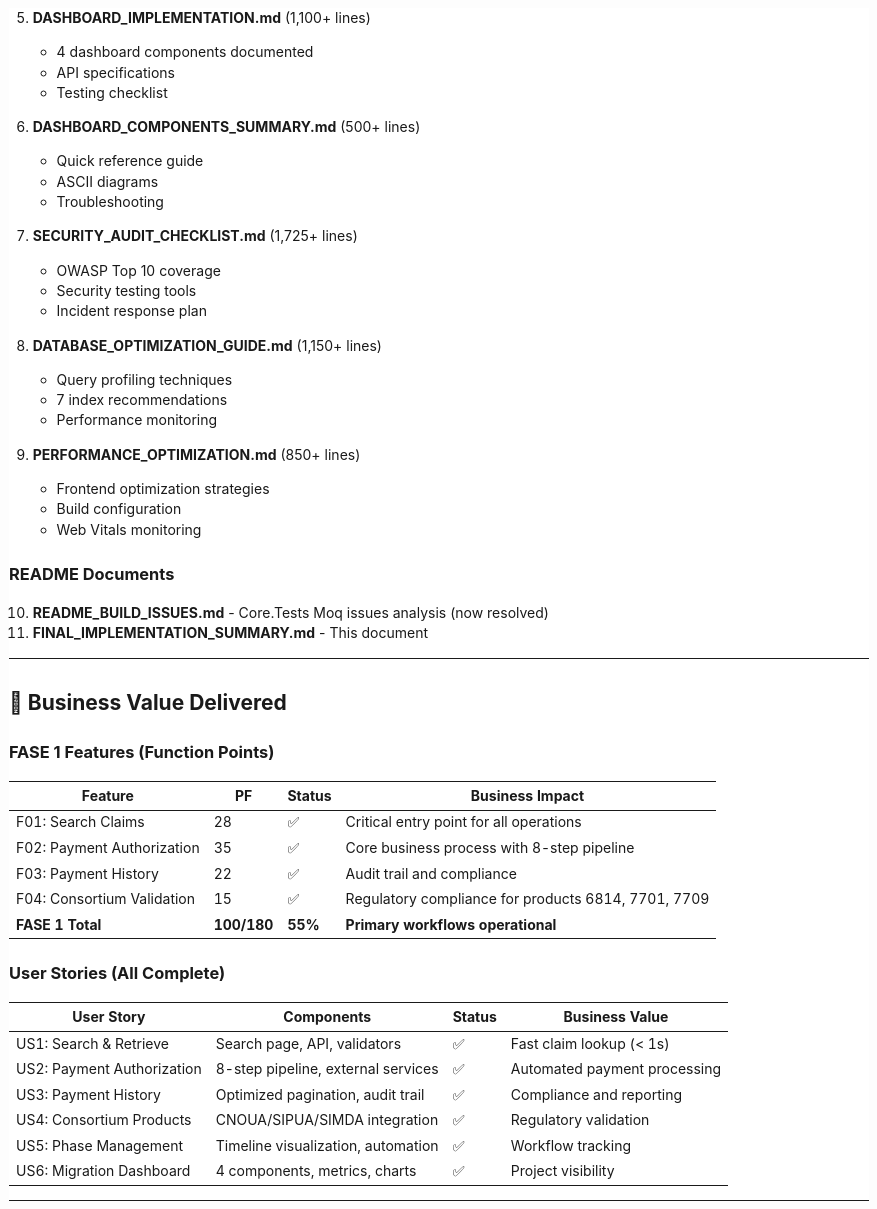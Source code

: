 5. **DASHBOARD_IMPLEMENTATION.md** (1,100+ lines)
   - 4 dashboard components documented
   - API specifications
   - Testing checklist

6. **DASHBOARD_COMPONENTS_SUMMARY.md** (500+ lines)
   - Quick reference guide
   - ASCII diagrams
   - Troubleshooting

7. **SECURITY_AUDIT_CHECKLIST.md** (1,725+ lines)
   - OWASP Top 10 coverage
   - Security testing tools
   - Incident response plan

8. **DATABASE_OPTIMIZATION_GUIDE.md** (1,150+ lines)
   - Query profiling techniques
   - 7 index recommendations
   - Performance monitoring

9. **PERFORMANCE_OPTIMIZATION.md** (850+ lines)
   - Frontend optimization strategies
   - Build configuration
   - Web Vitals monitoring

### README Documents

10. **README_BUILD_ISSUES.md** - Core.Tests Moq issues analysis (now resolved)
11. **FINAL_IMPLEMENTATION_SUMMARY.md** - This document

---

## 🎯 Business Value Delivered

### FASE 1 Features (Function Points)

| Feature | PF | Status | Business Impact |
|---------|-----|--------|-----------------|
| F01: Search Claims | 28 | ✅ | Critical entry point for all operations |
| F02: Payment Authorization | 35 | ✅ | Core business process with 8-step pipeline |
| F03: Payment History | 22 | ✅ | Audit trail and compliance |
| F04: Consortium Validation | 15 | ✅ | Regulatory compliance for products 6814, 7701, 7709 |
| **FASE 1 Total** | **100/180** | **55%** | **Primary workflows operational** |

### User Stories (All Complete)

| User Story | Components | Status | Business Value |
|------------|-----------|--------|----------------|
| US1: Search & Retrieve | Search page, API, validators | ✅ | Fast claim lookup (< 1s) |
| US2: Payment Authorization | 8-step pipeline, external services | ✅ | Automated payment processing |
| US3: Payment History | Optimized pagination, audit trail | ✅ | Compliance and reporting |
| US4: Consortium Products | CNOUA/SIPUA/SIMDA integration | ✅ | Regulatory validation |
| US5: Phase Management | Timeline visualization, automation | ✅ | Workflow tracking |
| US6: Migration Dashboard | 4 components, metrics, charts | ✅ | Project visibility |

---